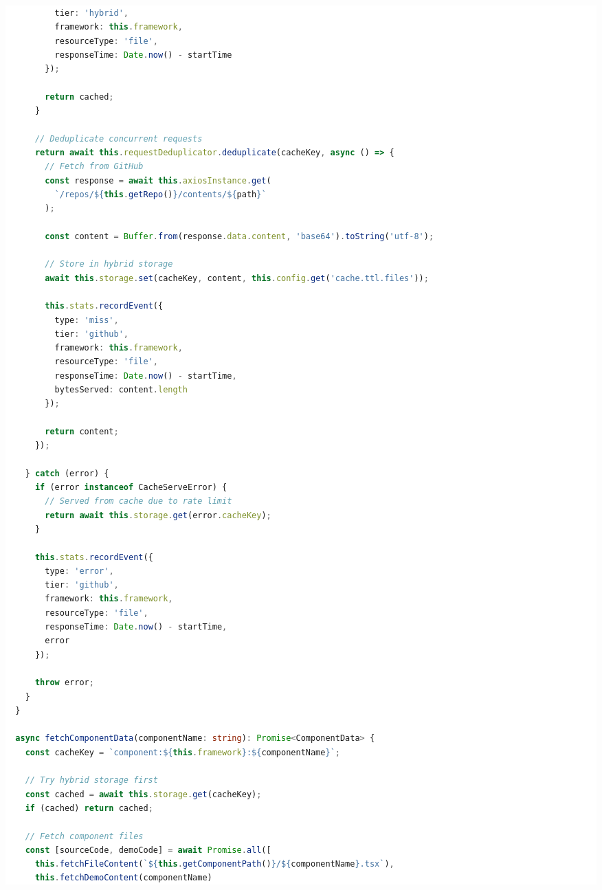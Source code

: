 ```typescript
          tier: 'hybrid',
          framework: this.framework,
          resourceType: 'file',
          responseTime: Date.now() - startTime
        });
        
        return cached;
      }
      
      // Deduplicate concurrent requests
      return await this.requestDeduplicator.deduplicate(cacheKey, async () => {
        // Fetch from GitHub
        const response = await this.axiosInstance.get(
          `/repos/${this.getRepo()}/contents/${path}`
        );
        
        const content = Buffer.from(response.data.content, 'base64').toString('utf-8');
        
        // Store in hybrid storage
        await this.storage.set(cacheKey, content, this.config.get('cache.ttl.files'));
        
        this.stats.recordEvent({
          type: 'miss',
          tier: 'github',
          framework: this.framework,
          resourceType: 'file',
          responseTime: Date.now() - startTime,
          bytesServed: content.length
        });
        
        return content;
      });
      
    } catch (error) {
      if (error instanceof CacheServeError) {
        // Served from cache due to rate limit
        return await this.storage.get(error.cacheKey);
      }
      
      this.stats.recordEvent({
        type: 'error',
        tier: 'github',
        framework: this.framework,
        resourceType: 'file',
        responseTime: Date.now() - startTime,
        error
      });
      
      throw error;
    }
  }
  
  async fetchComponentData(componentName: string): Promise<ComponentData> {
    const cacheKey = `component:${this.framework}:${componentName}`;
    
    // Try hybrid storage first
    const cached = await this.storage.get(cacheKey);
    if (cached) return cached;
    
    // Fetch component files
    const [sourceCode, demoCode] = await Promise.all([
      this.fetchFileContent(`${this.getComponentPath()}/${componentName}.tsx`),
      this.fetchDemoContent(componentName)
```
